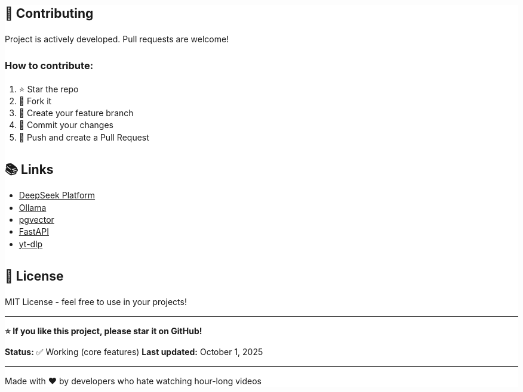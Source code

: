 ## 🤝 Contributing

Project is actively developed. Pull requests are welcome!

### How to contribute:
1. ⭐ Star the repo
2. 🍴 Fork it
3. 🔨 Create your feature branch
4. 📝 Commit your changes
5. 🚀 Push and create a Pull Request

## 📚 Links

- [DeepSeek Platform](https://platform.deepseek.com)
- [Ollama](https://ollama.com)
- [pgvector](https://github.com/pgvector/pgvector)
- [FastAPI](https://fastapi.tiangolo.com)
- [yt-dlp](https://github.com/yt-dlp/yt-dlp)

## 📄 License

MIT License - feel free to use in your projects!

---

**⭐ If you like this project, please star it on GitHub!**

**Status:** ✅ Working (core features)
**Last updated:** October 1, 2025

---

Made with ❤️ by developers who hate watching hour-long videos
